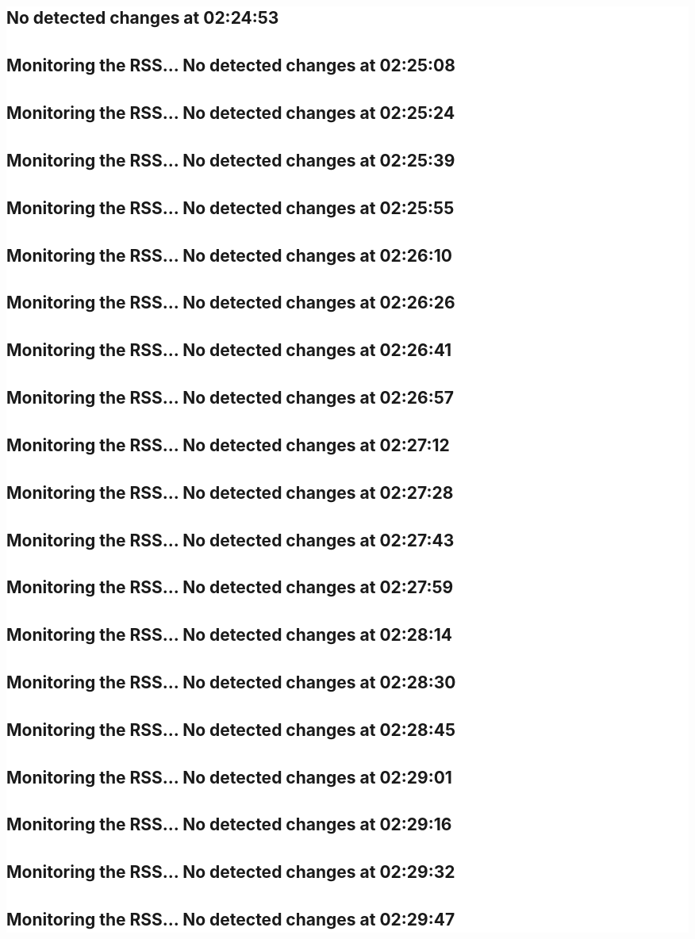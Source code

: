 No detected changes at 02:24:53
--------------------------
Monitoring the RSS...
No detected changes at 02:25:08
--------------------------
Monitoring the RSS...
No detected changes at 02:25:24
--------------------------
Monitoring the RSS...
No detected changes at 02:25:39
--------------------------
Monitoring the RSS...
No detected changes at 02:25:55
--------------------------
Monitoring the RSS...
No detected changes at 02:26:10
--------------------------
Monitoring the RSS...
No detected changes at 02:26:26
--------------------------
Monitoring the RSS...
No detected changes at 02:26:41
--------------------------
Monitoring the RSS...
No detected changes at 02:26:57
--------------------------
Monitoring the RSS...
No detected changes at 02:27:12
--------------------------
Monitoring the RSS...
No detected changes at 02:27:28
--------------------------
Monitoring the RSS...
No detected changes at 02:27:43
--------------------------
Monitoring the RSS...
No detected changes at 02:27:59
--------------------------
Monitoring the RSS...
No detected changes at 02:28:14
--------------------------
Monitoring the RSS...
No detected changes at 02:28:30
--------------------------
Monitoring the RSS...
No detected changes at 02:28:45
--------------------------
Monitoring the RSS...
No detected changes at 02:29:01
--------------------------
Monitoring the RSS...
No detected changes at 02:29:16
--------------------------
Monitoring the RSS...
No detected changes at 02:29:32
--------------------------
Monitoring the RSS...
No detected changes at 02:29:47
--------------------------